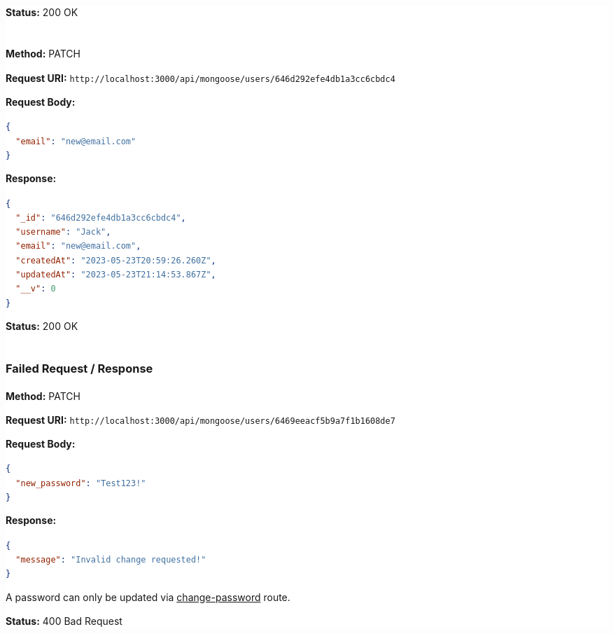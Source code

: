 **Status:** 200 OK

#

**Method:** PATCH

**Request URI:** `http://localhost:3000/api/mongoose/users/646d292efe4db1a3cc6cbdc4`

**Request Body:**

```json
{
  "email": "new@email.com"
}
```

**Response:**

```json
{
  "_id": "646d292efe4db1a3cc6cbdc4",
  "username": "Jack",
  "email": "new@email.com",
  "createdAt": "2023-05-23T20:59:26.260Z",
  "updatedAt": "2023-05-23T21:14:53.867Z",
  "__v": 0
}
```

**Status:** 200 OK

#

### Failed Request / Response

**Method:** PATCH

**Request URI:** `http://localhost:3000/api/mongoose/users/6469eeacf5b9a7f1b1608de7`

**Request Body:**

```json
{
  "new_password": "Test123!"
}
```

**Response:**

```json
{
  "message": "Invalid change requested!"
}
```

A password can only be updated via [change-password](#change-user-password) route.

**Status:** 400 Bad Request

#
